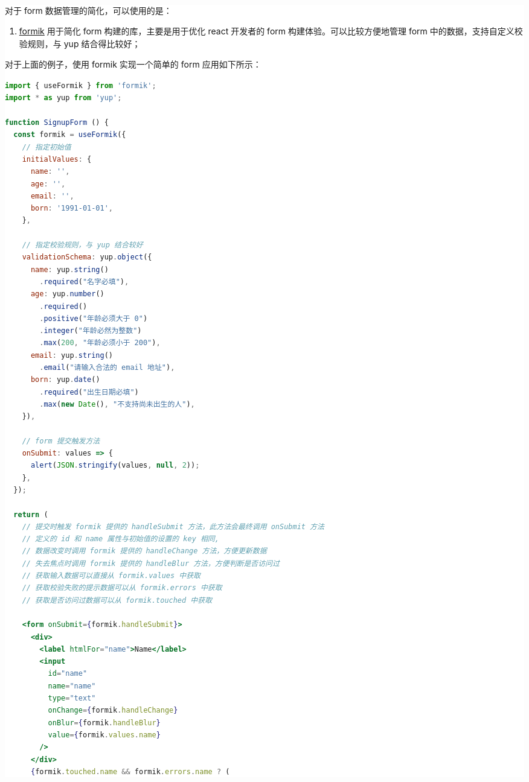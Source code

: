 对于 form 数据管理的简化，可以使用的是：

1. [formik](https://github.com/jaredpalmer/formik) 用于简化 form 构建的库，主要是用于优化 react 开发者的 form 构建体验。可以比较方便地管理 form 中的数据，支持自定义校验规则，与 yup 结合得比较好；

对于上面的例子，使用 formik 实现一个简单的 form 应用如下所示：

```jsx
import { useFormik } from 'formik';
import * as yup from 'yup';

function SignupForm () {
  const formik = useFormik({
    // 指定初始值
    initialValues: {
      name: '',
      age: '',
      email: '',
      born: '1991-01-01',
    },

    // 指定校验规则，与 yup 结合较好
    validationSchema: yup.object({
      name: yup.string()
        .required("名字必填"),
      age: yup.number()
        .required()
        .positive("年龄必须大于 0")
        .integer("年龄必然为整数")
        .max(200, "年龄必须小于 200"),
      email: yup.string()
        .email("请输入合法的 email 地址"),
      born: yup.date()
        .required("出生日期必填")
        .max(new Date(), "不支持尚未出生的人"),
    }),

    // form 提交触发方法
    onSubmit: values => {
      alert(JSON.stringify(values, null, 2));
    },
  });

  return (
    // 提交时触发 formik 提供的 handleSubmit 方法，此方法会最终调用 onSubmit 方法  
    // 定义的 id 和 name 属性与初始值的设置的 key 相同,  
    // 数据改变时调用 formik 提供的 handleChange 方法，方便更新数据  
    // 失去焦点时调用 formik 提供的 handleBlur 方法，方便判断是否访问过  
    // 获取输入数据可以直接从 formik.values 中获取  
    // 获取校验失败的提示数据可以从 formik.errors 中获取  
    // 获取是否访问过数据可以从 formik.touched 中获取  
    
    <form onSubmit={formik.handleSubmit}>
      <div>
        <label htmlFor="name">Name</label>
        <input
          id="name"
          name="name"
          type="text"
          onChange={formik.handleChange}
          onBlur={formik.handleBlur}
          value={formik.values.name}
        />
      </div>
      {formik.touched.name && formik.errors.name ? (
```